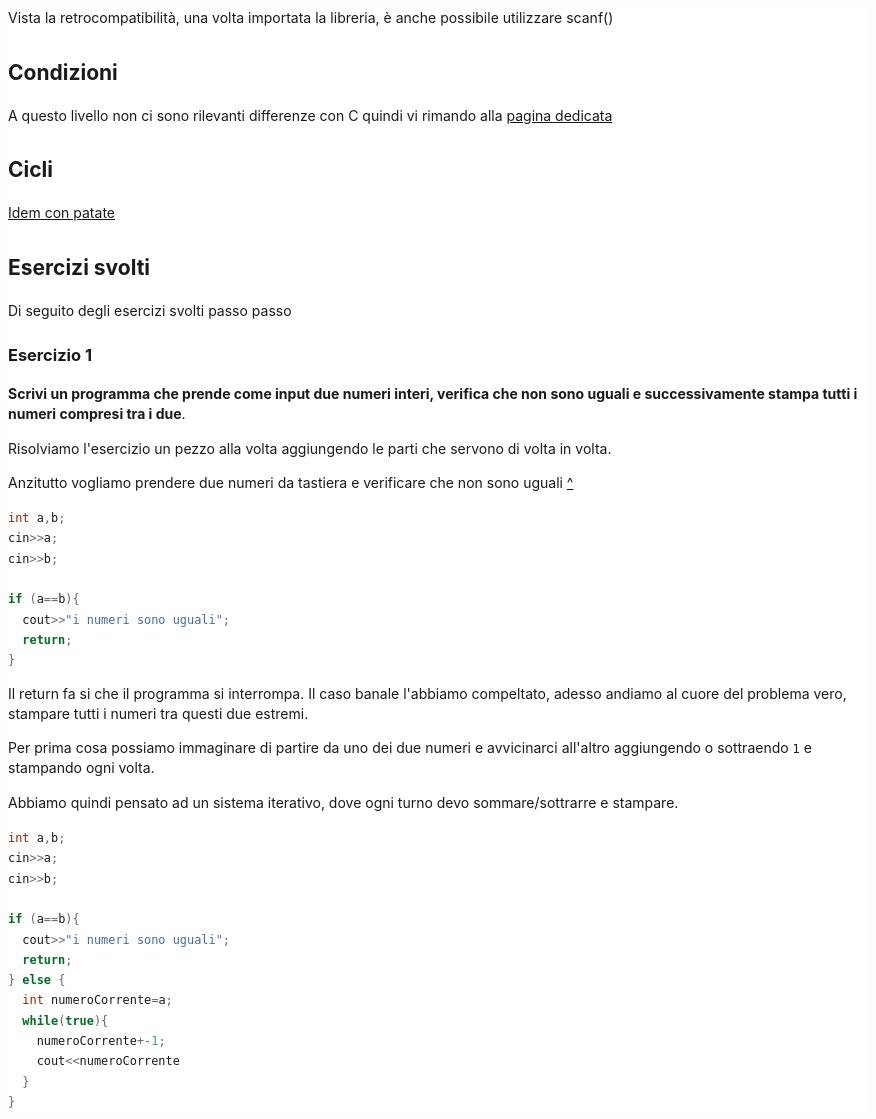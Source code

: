 Vista la retrocompatibilità, una volta importata la libreria, è anche possibile utilizzare scanf()

## Condizioni

A questo livello non ci sono rilevanti differenze con C quindi vi rimando alla [pagina dedicata](condizioni)

## Cicli

[Idem con patate](cicli)

## Esercizi svolti

Di seguito degli esercizi svolti passo passo

### Esercizio 1
**Scrivi un programma che prende come input due numeri interi, verifica che non sono uguali e successivamente stampa tutti i numeri compresi tra i due**.

Risolviamo l'esercizio un pezzo alla volta aggiungendo le parti che servono di volta in volta.

Anzitutto vogliamo prendere due numeri da tastiera e verificare che non sono uguali [^](#noGo, "per non appesantire la lettura ignoro tutta la parte sempre uguale delle librerie e del namespace, sto scrivendo direttamente nel main")

```cpp
int a,b;
cin>>a;
cin>>b;

if (a==b){
  cout>>"i numeri sono uguali";
  return;
}
```

Il return fa si che il programma si interrompa. Il caso banale l'abbiamo compeltato, adesso andiamo al cuore del problema vero, stampare tutti i numeri tra questi due estremi.

Per prima cosa possiamo immaginare di partire da uno dei due numeri e avvicinarci all'altro aggiungendo o sottraendo `1` e stampando ogni volta.

Abbiamo quindi pensato ad un sistema iterativo, dove ogni turno devo sommare/sottrarre e stampare.


```cpp
int a,b;
cin>>a;
cin>>b;

if (a==b){
  cout>>"i numeri sono uguali";
  return;
} else {
  int numeroCorrente=a;
  while(true){
    numeroCorrente+-1;
    cout<<numeroCorrente
  }
}
```
